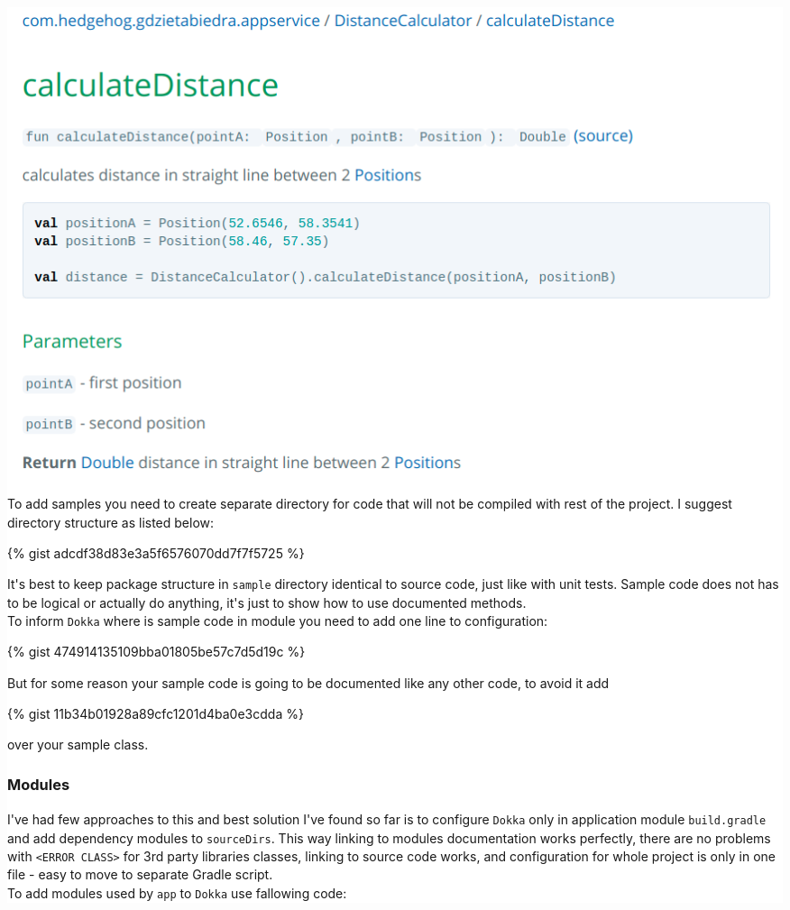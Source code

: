 ![Code sample in generated documentation](assets/posts/android-build-hacks-3/sample.png)  


To add samples you need to create separate directory for code that will not be compiled with rest of the project. I suggest directory structure as listed below:

{% gist adcdf38d83e3a5f6576070dd7f7f5725 %}

It's best to keep package structure in `sample` directory identical to source code, just like with unit tests. Sample code does not has to be logical or actually do anything, it's just to show how to use documented methods.  
To inform `Dokka` where is sample code in module you need to add one line to configuration:

{% gist 474914135109bba01805be57c7d5d19c %}

But for some reason your sample code is going to be documented like any other code, to avoid it add

{% gist 11b34b01928a89cfc1201d4ba0e3cdda %}

over your sample class.

### Modules
I've had few approaches to this and best solution I've found so far is to configure `Dokka` only in application module `build.gradle` and add dependency modules to `sourceDirs`. This way linking to modules documentation works perfectly, there are no problems with `<ERROR CLASS>` for 3rd party libraries classes, linking to source code works, and configuration for whole project is only in one file - easy to move to separate Gradle script.  
To add modules used by `app` to `Dokka` use fallowing code:

